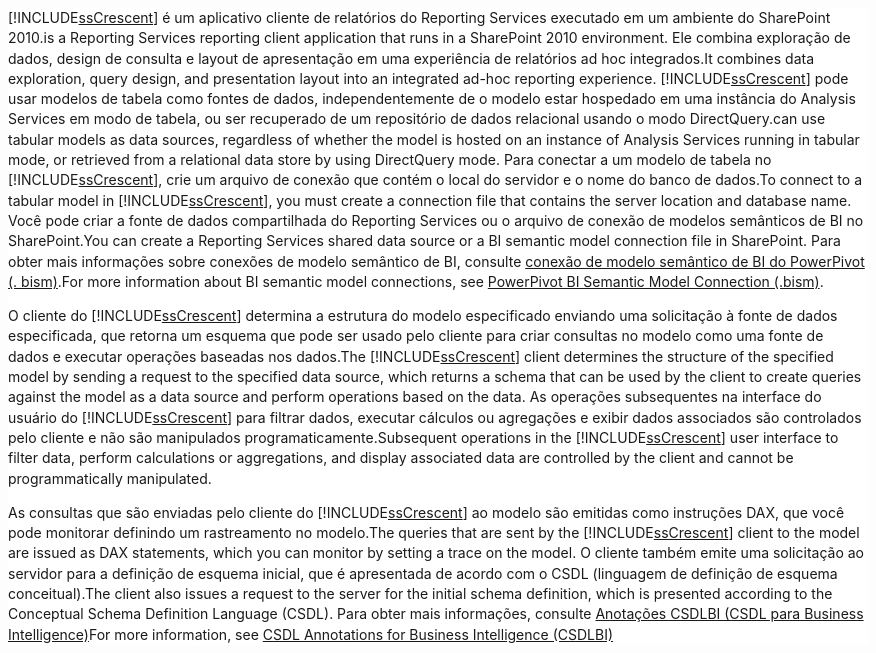  [!INCLUDE[ssCrescent](../../includes/sscrescent-md.md)] <span data-ttu-id="ab7fb-119">é um aplicativo cliente de relatórios do Reporting Services executado em um ambiente do SharePoint 2010.</span><span class="sxs-lookup"><span data-stu-id="ab7fb-119">is a Reporting Services reporting client application that runs in a SharePoint 2010 environment.</span></span> <span data-ttu-id="ab7fb-120">Ele combina exploração de dados, design de consulta e layout de apresentação em uma experiência de relatórios ad hoc integrados.</span><span class="sxs-lookup"><span data-stu-id="ab7fb-120">It combines data exploration, query design, and presentation layout into an integrated ad-hoc reporting experience.</span></span> [!INCLUDE[ssCrescent](../../includes/sscrescent-md.md)] <span data-ttu-id="ab7fb-121">pode usar modelos de tabela como fontes de dados, independentemente de o modelo estar hospedado em uma instância do Analysis Services em modo de tabela, ou ser recuperado de um repositório de dados relacional usando o modo DirectQuery.</span><span class="sxs-lookup"><span data-stu-id="ab7fb-121">can use tabular models as data sources, regardless of whether the model is hosted on an instance of Analysis Services running in tabular mode, or retrieved from a relational data store by using DirectQuery mode.</span></span> <span data-ttu-id="ab7fb-122">Para conectar a um modelo de tabela no [!INCLUDE[ssCrescent](../../includes/sscrescent-md.md)], crie um arquivo de conexão que contém o local do servidor e o nome do banco de dados.</span><span class="sxs-lookup"><span data-stu-id="ab7fb-122">To connect to a tabular model in [!INCLUDE[ssCrescent](../../includes/sscrescent-md.md)], you must create a connection file that contains the server location and database name.</span></span> <span data-ttu-id="ab7fb-123">Você pode criar a fonte de dados compartilhada do Reporting Services ou o arquivo de conexão de modelos semânticos de BI no SharePoint.</span><span class="sxs-lookup"><span data-stu-id="ab7fb-123">You can create a Reporting Services shared data source or a BI semantic model connection file in SharePoint.</span></span> <span data-ttu-id="ab7fb-124">Para obter mais informações sobre conexões de modelo semântico de BI, consulte [conexão de modelo semântico de BI do PowerPivot &#40;. bism&#41;](../power-pivot-sharepoint/power-pivot-bi-semantic-model-connection-bism.md).</span><span class="sxs-lookup"><span data-stu-id="ab7fb-124">For more information about BI semantic model connections, see [PowerPivot BI Semantic Model Connection &#40;.bism&#41;](../power-pivot-sharepoint/power-pivot-bi-semantic-model-connection-bism.md).</span></span>  
  
 <span data-ttu-id="ab7fb-125">O cliente do [!INCLUDE[ssCrescent](../../includes/sscrescent-md.md)] determina a estrutura do modelo especificado enviando uma solicitação à fonte de dados especificada, que retorna um esquema que pode ser usado pelo cliente para criar consultas no modelo como uma fonte de dados e executar operações baseadas nos dados.</span><span class="sxs-lookup"><span data-stu-id="ab7fb-125">The [!INCLUDE[ssCrescent](../../includes/sscrescent-md.md)] client determines the structure of the specified model by sending a request to the specified data source, which returns a schema that can be used by the client to create queries against the model as a data source and perform operations based on the data.</span></span> <span data-ttu-id="ab7fb-126">As operações subsequentes na interface do usuário do [!INCLUDE[ssCrescent](../../includes/sscrescent-md.md)] para filtrar dados, executar cálculos ou agregações e exibir dados associados são controlados pelo cliente e não são manipulados programaticamente.</span><span class="sxs-lookup"><span data-stu-id="ab7fb-126">Subsequent operations in the [!INCLUDE[ssCrescent](../../includes/sscrescent-md.md)] user interface to filter data, perform calculations or aggregations, and display associated data are controlled by the client and cannot be programmatically manipulated.</span></span>  
  
 <span data-ttu-id="ab7fb-127">As consultas que são enviadas pelo cliente do [!INCLUDE[ssCrescent](../../includes/sscrescent-md.md)] ao modelo são emitidas como instruções DAX, que você pode monitorar definindo um rastreamento no modelo.</span><span class="sxs-lookup"><span data-stu-id="ab7fb-127">The queries that are sent by the [!INCLUDE[ssCrescent](../../includes/sscrescent-md.md)] client to the model are issued as DAX statements, which you can monitor by setting a trace on the model.</span></span>  <span data-ttu-id="ab7fb-128">O cliente também emite uma solicitação ao servidor para a definição de esquema inicial, que é apresentada de acordo com o CSDL (linguagem de definição de esquema conceitual).</span><span class="sxs-lookup"><span data-stu-id="ab7fb-128">The client also issues a request to the server for the initial schema definition, which is presented according to the Conceptual Schema Definition Language (CSDL).</span></span> <span data-ttu-id="ab7fb-129">Para obter mais informações, consulte [Anotações CSDLBI &#40;CSDL para Business Intelligence&#41;](/analysis-services/csdlbi/csdl-annotations-for-business-intelligence-csdlbi)</span><span class="sxs-lookup"><span data-stu-id="ab7fb-129">For more information, see [CSDL Annotations for Business Intelligence &#40;CSDLBI&#41;](/analysis-services/csdlbi/csdl-annotations-for-business-intelligence-csdlbi)</span></span>  
  